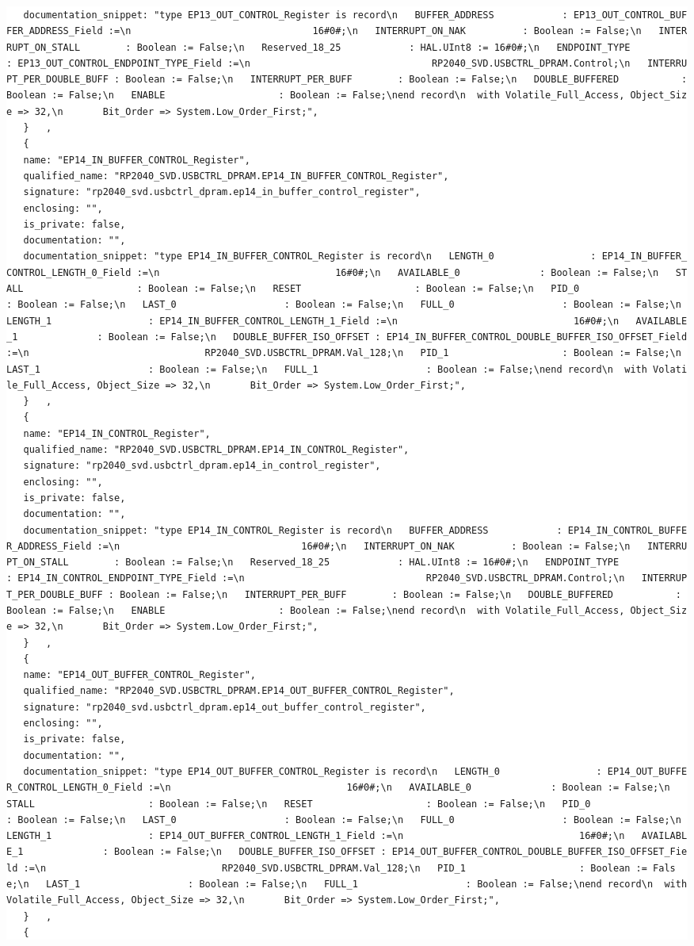        documentation_snippet: "type EP13_OUT_CONTROL_Register is record\n   BUFFER_ADDRESS            : EP13_OUT_CONTROL_BUFFER_ADDRESS_Field :=\n                                16#0#;\n   INTERRUPT_ON_NAK          : Boolean := False;\n   INTERRUPT_ON_STALL        : Boolean := False;\n   Reserved_18_25            : HAL.UInt8 := 16#0#;\n   ENDPOINT_TYPE             : EP13_OUT_CONTROL_ENDPOINT_TYPE_Field :=\n                                RP2040_SVD.USBCTRL_DPRAM.Control;\n   INTERRUPT_PER_DOUBLE_BUFF : Boolean := False;\n   INTERRUPT_PER_BUFF        : Boolean := False;\n   DOUBLE_BUFFERED           : Boolean := False;\n   ENABLE                    : Boolean := False;\nend record\n  with Volatile_Full_Access, Object_Size => 32,\n       Bit_Order => System.Low_Order_First;",
       }   ,
       {
       name: "EP14_IN_BUFFER_CONTROL_Register",
       qualified_name: "RP2040_SVD.USBCTRL_DPRAM.EP14_IN_BUFFER_CONTROL_Register",
       signature: "rp2040_svd.usbctrl_dpram.ep14_in_buffer_control_register",
       enclosing: "",
       is_private: false,
       documentation: "",
       documentation_snippet: "type EP14_IN_BUFFER_CONTROL_Register is record\n   LENGTH_0                 : EP14_IN_BUFFER_CONTROL_LENGTH_0_Field :=\n                               16#0#;\n   AVAILABLE_0              : Boolean := False;\n   STALL                    : Boolean := False;\n   RESET                    : Boolean := False;\n   PID_0                    : Boolean := False;\n   LAST_0                   : Boolean := False;\n   FULL_0                   : Boolean := False;\n   LENGTH_1                 : EP14_IN_BUFFER_CONTROL_LENGTH_1_Field :=\n                               16#0#;\n   AVAILABLE_1              : Boolean := False;\n   DOUBLE_BUFFER_ISO_OFFSET : EP14_IN_BUFFER_CONTROL_DOUBLE_BUFFER_ISO_OFFSET_Field :=\n                               RP2040_SVD.USBCTRL_DPRAM.Val_128;\n   PID_1                    : Boolean := False;\n   LAST_1                   : Boolean := False;\n   FULL_1                   : Boolean := False;\nend record\n  with Volatile_Full_Access, Object_Size => 32,\n       Bit_Order => System.Low_Order_First;",
       }   ,
       {
       name: "EP14_IN_CONTROL_Register",
       qualified_name: "RP2040_SVD.USBCTRL_DPRAM.EP14_IN_CONTROL_Register",
       signature: "rp2040_svd.usbctrl_dpram.ep14_in_control_register",
       enclosing: "",
       is_private: false,
       documentation: "",
       documentation_snippet: "type EP14_IN_CONTROL_Register is record\n   BUFFER_ADDRESS            : EP14_IN_CONTROL_BUFFER_ADDRESS_Field :=\n                                16#0#;\n   INTERRUPT_ON_NAK          : Boolean := False;\n   INTERRUPT_ON_STALL        : Boolean := False;\n   Reserved_18_25            : HAL.UInt8 := 16#0#;\n   ENDPOINT_TYPE             : EP14_IN_CONTROL_ENDPOINT_TYPE_Field :=\n                                RP2040_SVD.USBCTRL_DPRAM.Control;\n   INTERRUPT_PER_DOUBLE_BUFF : Boolean := False;\n   INTERRUPT_PER_BUFF        : Boolean := False;\n   DOUBLE_BUFFERED           : Boolean := False;\n   ENABLE                    : Boolean := False;\nend record\n  with Volatile_Full_Access, Object_Size => 32,\n       Bit_Order => System.Low_Order_First;",
       }   ,
       {
       name: "EP14_OUT_BUFFER_CONTROL_Register",
       qualified_name: "RP2040_SVD.USBCTRL_DPRAM.EP14_OUT_BUFFER_CONTROL_Register",
       signature: "rp2040_svd.usbctrl_dpram.ep14_out_buffer_control_register",
       enclosing: "",
       is_private: false,
       documentation: "",
       documentation_snippet: "type EP14_OUT_BUFFER_CONTROL_Register is record\n   LENGTH_0                 : EP14_OUT_BUFFER_CONTROL_LENGTH_0_Field :=\n                               16#0#;\n   AVAILABLE_0              : Boolean := False;\n   STALL                    : Boolean := False;\n   RESET                    : Boolean := False;\n   PID_0                    : Boolean := False;\n   LAST_0                   : Boolean := False;\n   FULL_0                   : Boolean := False;\n   LENGTH_1                 : EP14_OUT_BUFFER_CONTROL_LENGTH_1_Field :=\n                               16#0#;\n   AVAILABLE_1              : Boolean := False;\n   DOUBLE_BUFFER_ISO_OFFSET : EP14_OUT_BUFFER_CONTROL_DOUBLE_BUFFER_ISO_OFFSET_Field :=\n                               RP2040_SVD.USBCTRL_DPRAM.Val_128;\n   PID_1                    : Boolean := False;\n   LAST_1                   : Boolean := False;\n   FULL_1                   : Boolean := False;\nend record\n  with Volatile_Full_Access, Object_Size => 32,\n       Bit_Order => System.Low_Order_First;",
       }   ,
       {